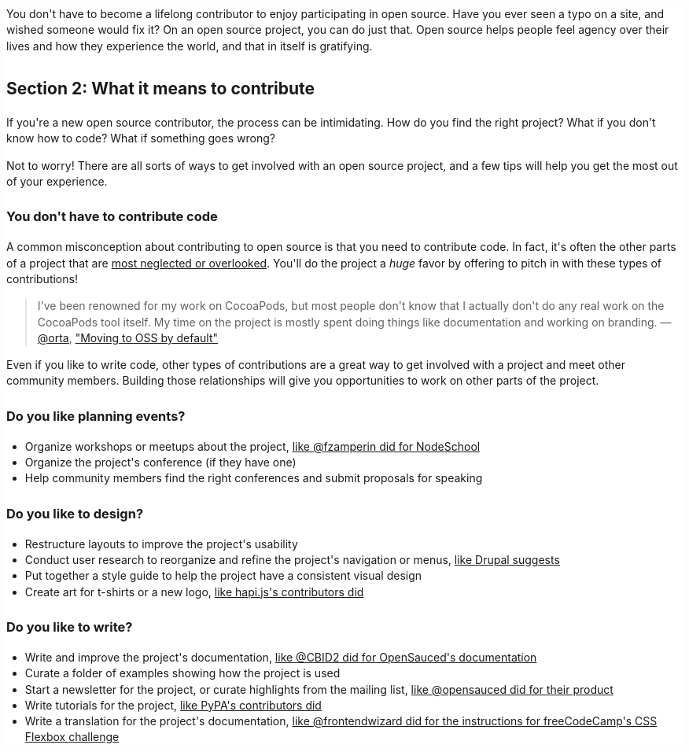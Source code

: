 You don't have to become a lifelong contributor to enjoy participating in open source.
Have you ever seen a typo on a site, and wished someone would fix it? On an open
source project, you can do just that. Open source helps people feel agency over
their lives and how they experience the world, and that in itself is gratifying.

## Section 2: What it means to contribute

If you're a new open source contributor, the process can be intimidating. How do
you find the right project? What if you don't know how to code? What if something
goes wrong?

Not to worry! There are all sorts of ways to get involved with an open source project,
and a few tips will help you get the most out of your experience.

### You don't have to contribute code

A common misconception about contributing to open source is that you need to contribute
code. In fact, it's often the other parts of a project that are [most neglected or
overlooked](https://github.com/blog/2195-the-shape-of-open-source). You'll do the
project a _huge_ favor by offering to pitch in with these types of contributions!

> I've been renowned for my work on CocoaPods, but most people don't know that I
> actually don't do any real work on the CocoaPods tool itself. My time on the project
> is mostly spent doing things like documentation and working on branding.
> — [\@orta](https://github.com/orta), ["Moving to OSS by default"](https://academy.realm.io/posts/orta-therox-moving-to-oss-by-default/)

Even if you like to write code, other types of contributions are a great way to
get involved with a project and meet other community members. Building those relationships
will give you opportunities to work on other parts of the project.

### Do you like planning events?

- Organize workshops or meetups about the project, [like \@fzamperin did for NodeSchool](https://github.com/nodeschool/organizers/issues/406)
- Organize the project's conference (if they have one)
- Help community members find the right conferences and submit proposals for speaking

### Do you like to design?

- Restructure layouts to improve the project's usability
- Conduct user research to reorganize and refine the project's navigation or menus,
  [like Drupal suggests](https://www.drupal.org/community-initiatives/drupal-core/usability)
- Put together a style guide to help the project have a consistent visual design
- Create art for t-shirts or a new logo, [like hapi.js's contributors did](https://github.com/hapijs/contrib/issues/68)

### Do you like to write?

- Write and improve the project's documentation, [like \@CBID2 did for OpenSauced's
  documentation](https://github.com/open-sauced/docs/pull/151)
- Curate a folder of examples showing how the project is used
- Start a newsletter for the project, or curate highlights from the mailing list,
  [like \@opensauced did for their product](https://news.opensauced.pizza/about/)
- Write tutorials for the project, [like PyPA's contributors did](https://packaging.python.org/)
- Write a translation for the project's documentation, [like @frontendwizard did
  for the instructions for freeCodeCamp's CSS Flexbox challenge](https://github.com/freeCodeCamp/freeCodeCamp/pull/19077)
